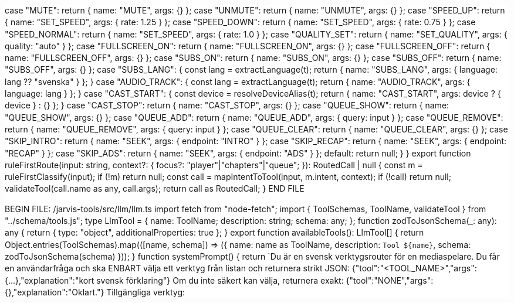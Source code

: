 case "MUTE": return { name: "MUTE", args: {} };
case "UNMUTE": return { name: "UNMUTE", args: {} };
case "SPEED\_UP": return { name: "SET\_SPEED", args: { rate: 1.25 } };
case "SPEED\_DOWN": return { name: "SET\_SPEED", args: { rate: 0.75 } };
case "SPEED\_NORMAL": return { name: "SET\_SPEED", args: { rate: 1.0 } };
case "QUALITY\_SET": return { name: "SET\_QUALITY", args: { quality: "auto" } };
case "FULLSCREEN\_ON": return { name: "FULLSCREEN\_ON", args: {} };
case "FULLSCREEN\_OFF": return { name: "FULLSCREEN\_OFF", args: {} };
case "SUBS\_ON": return { name: "SUBS\_ON", args: {} };
case "SUBS\_OFF": return { name: "SUBS\_OFF", args: {} };
case "SUBS\_LANG": {
const lang = extractLanguage(t);
return { name: "SUBS\_LANG", args: { language: lang ?? "svenska" } };
}
case "AUDIO\_TRACK": {
const lang = extractLanguage(t);
return { name: "AUDIO\_TRACK", args: { language: lang } };
}
case "CAST\_START": {
const device = resolveDeviceAlias(t);
return { name: "CAST\_START", args: device ? { device } : {} };
}
case "CAST\_STOP": return { name: "CAST\_STOP", args: {} };
case "QUEUE\_SHOW": return { name: "QUEUE\_SHOW", args: {} };
case "QUEUE\_ADD": return { name: "QUEUE\_ADD", args: { query: input } };
case "QUEUE\_REMOVE": return { name: "QUEUE\_REMOVE", args: { query: input } };
case "QUEUE\_CLEAR": return { name: "QUEUE\_CLEAR", args: {} };
case "SKIP\_INTRO": return { name: "SEEK", args: { endpoint: "INTRO" } };
case "SKIP\_RECAP": return { name: "SEEK", args: { endpoint: "RECAP" } };
case "SKIP\_ADS": return { name: "SEEK", args: { endpoint: "ADS" } };
default: return null;
}
}
export function ruleFirstRoute(input: string, context?: { focus?: "player"|"chapters"|"queue"; }): RoutedCall | null {
const m = ruleFirstClassify(input);
if (!m) return null;
const call = mapIntentToTool(input, m.intent, context);
if (!call) return null;
validateTool(call.name as any, call.args);
return call as RoutedCall;
}
END FILE

BEGIN FILE: /jarvis-tools/src/llm/llm.ts
import fetch from "node-fetch";
import { ToolSchemas, ToolName, validateTool } from "../schema/tools.js";
type LlmTool = { name: ToolName; description: string; schema: any; };
function zodToJsonSchema(\_: any): any { return { type: "object", additionalProperties: true }; }
export function availableTools(): LlmTool\[] {
return Object.entries(ToolSchemas).map((\[name, schema]) => ({
name: name as ToolName,
description: `Tool ${name}`,
schema: zodToJsonSchema(schema)
}));
}
function systemPrompt() {
return `Du är en svensk verktygsrouter för en mediaspelare. Du får en användarfråga och ska ENBART välja ett verktyg från listan och returnera strikt JSON:
{"tool":"<TOOL_NAME>","args":{...},"explanation":"kort svensk förklaring"}
Om du inte säkert kan välja, returnera exakt: {"tool":"NONE","args":{},"explanation":"Oklart."}
Tillgängliga verktyg: